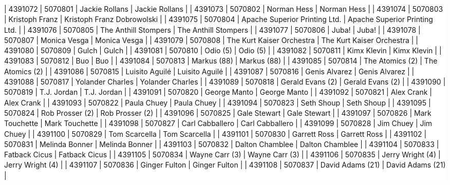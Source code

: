 | 4391072 | 5070801 | Jackie Rollans | Jackie Rollans |
| 4391073 | 5070802 | Norman Hess | Norman Hess |
| 4391074 | 5070803 | Kristoph Franz | Kristoph Franz Dobrowolski |
| 4391075 | 5070804 | Apache Superior Printing Ltd. | Apache Superior Printing Ltd. |
| 4391076 | 5070805 | The Anthill Stompers | The Anthill Stompers |
| 4391077 | 5070806 | Juba! | Juba! |
| 4391078 | 5070807 | Monica Vesga | Monica Vesga |
| 4391079 | 5070808 | The Kurt Kaiser Orchestra | The Kurt Kaiser Orchestra |
| 4391080 | 5070809 | Gulch | Gulch |
| 4391081 | 5070810 | Odio (5) | Odio (5) |
| 4391082 | 5070811 | Kimx Klevin | Kimx Klevin |
| 4391083 | 5070812 | Buo | Buo |
| 4391084 | 5070813 | Markus (88) | Markus (88) |
| 4391085 | 5070814 | The Atomics (2) | The Atomics (2) |
| 4391086 | 5070815 | Luisito Aguilé | Luisito Aguilé |
| 4391087 | 5070816 | Genis Alvarez | Genis Alvarez |
| 4391088 | 5070817 | Yolander Charles | Yolander Charles |
| 4391089 | 5070818 | Gerald Evans (2) | Gerald Evans (2) |
| 4391090 | 5070819 | T.J. Jordan | T.J. Jordan |
| 4391091 | 5070820 | George Manto | George Manto |
| 4391092 | 5070821 | Alex Crank | Alex Crank |
| 4391093 | 5070822 | Paula Chuey | Paula Chuey |
| 4391094 | 5070823 | Seth Shoup | Seth Shoup |
| 4391095 | 5070824 | Rob Prosser (2) | Rob Prosser (2) |
| 4391096 | 5070825 | Gale Stewart | Gale Stewart |
| 4391097 | 5070826 | Mark Touchette | Mark Touchette |
| 4391098 | 5070827 | Carl Cabballero | Carl Cabballero |
| 4391099 | 5070828 | Jim Chuey | Jim Chuey |
| 4391100 | 5070829 | Tom Scarcella | Tom Scarcella |
| 4391101 | 5070830 | Garrett Ross | Garrett Ross |
| 4391102 | 5070831 | Melinda Bonner | Melinda Bonner |
| 4391103 | 5070832 | Dalton Chamblee | Dalton Chamblee |
| 4391104 | 5070833 | Fatback Cicus | Fatback Cicus |
| 4391105 | 5070834 | Wayne Carr (3) | Wayne Carr (3) |
| 4391106 | 5070835 | Jerry Wright (4) | Jerry Wright (4) |
| 4391107 | 5070836 | Ginger Fulton | Ginger Fulton |
| 4391108 | 5070837 | David Adams (21) | David Adams (21) |